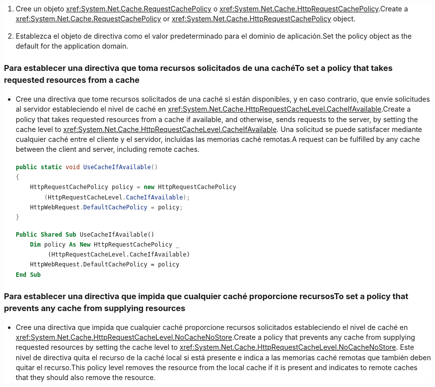 1. <span data-ttu-id="4884c-107">Cree un objeto <xref:System.Net.Cache.RequestCachePolicy> o <xref:System.Net.Cache.HttpRequestCachePolicy>.</span><span class="sxs-lookup"><span data-stu-id="4884c-107">Create a <xref:System.Net.Cache.RequestCachePolicy> or <xref:System.Net.Cache.HttpRequestCachePolicy> object.</span></span>  
  
2. <span data-ttu-id="4884c-108">Establezca el objeto de directiva como el valor predeterminado para el dominio de aplicación.</span><span class="sxs-lookup"><span data-stu-id="4884c-108">Set the policy object as the default for the application domain.</span></span>  
  
### <a name="to-set-a-policy-that-takes-requested-resources-from-a-cache"></a><span data-ttu-id="4884c-109">Para establecer una directiva que toma recursos solicitados de una caché</span><span class="sxs-lookup"><span data-stu-id="4884c-109">To set a policy that takes requested resources from a cache</span></span>  
  
- <span data-ttu-id="4884c-110">Cree una directiva que tome recursos solicitados de una caché si están disponibles, y en caso contrario, que envíe solicitudes al servidor estableciendo el nivel de caché en <xref:System.Net.Cache.HttpRequestCacheLevel.CacheIfAvailable>.</span><span class="sxs-lookup"><span data-stu-id="4884c-110">Create a policy that takes requested resources from a cache if available, and otherwise, sends requests to the server, by setting the cache level to <xref:System.Net.Cache.HttpRequestCacheLevel.CacheIfAvailable>.</span></span> <span data-ttu-id="4884c-111">Una solicitud se puede satisfacer mediante cualquier caché entre el cliente y el servidor, incluidas las memorias caché remotas.</span><span class="sxs-lookup"><span data-stu-id="4884c-111">A request can be fulfilled by any cache between the client and server, including remote caches.</span></span>  
  
    ```csharp  
    public static void UseCacheIfAvailable()  
    {  
        HttpRequestCachePolicy policy = new HttpRequestCachePolicy  
            (HttpRequestCacheLevel.CacheIfAvailable);  
        HttpWebRequest.DefaultCachePolicy = policy;  
    }  
    ```  
  
    ```vb  
    Public Shared Sub UseCacheIfAvailable()  
        Dim policy As New HttpRequestCachePolicy _  
             (HttpRequestCacheLevel.CacheIfAvailable)  
        HttpWebRequest.DefaultCachePolicy = policy  
    End Sub  
    ```  
  
### <a name="to-set-a-policy-that-prevents-any-cache-from-supplying-resources"></a><span data-ttu-id="4884c-112">Para establecer una directiva que impida que cualquier caché proporcione recursos</span><span class="sxs-lookup"><span data-stu-id="4884c-112">To set a policy that prevents any cache from supplying resources</span></span>  
  
- <span data-ttu-id="4884c-113">Cree una directiva que impida que cualquier caché proporcione recursos solicitados estableciendo el nivel de caché en <xref:System.Net.Cache.HttpRequestCacheLevel.NoCacheNoStore>.</span><span class="sxs-lookup"><span data-stu-id="4884c-113">Create a policy that prevents any cache from supplying requested resources by setting the cache level to <xref:System.Net.Cache.HttpRequestCacheLevel.NoCacheNoStore>.</span></span> <span data-ttu-id="4884c-114">Este nivel de directiva quita el recurso de la caché local si está presente e indica a las memorias caché remotas que también deben quitar el recurso.</span><span class="sxs-lookup"><span data-stu-id="4884c-114">This policy level removes the resource from the local cache if it is present and indicates to remote caches that they should also remove the resource.</span></span>  
  